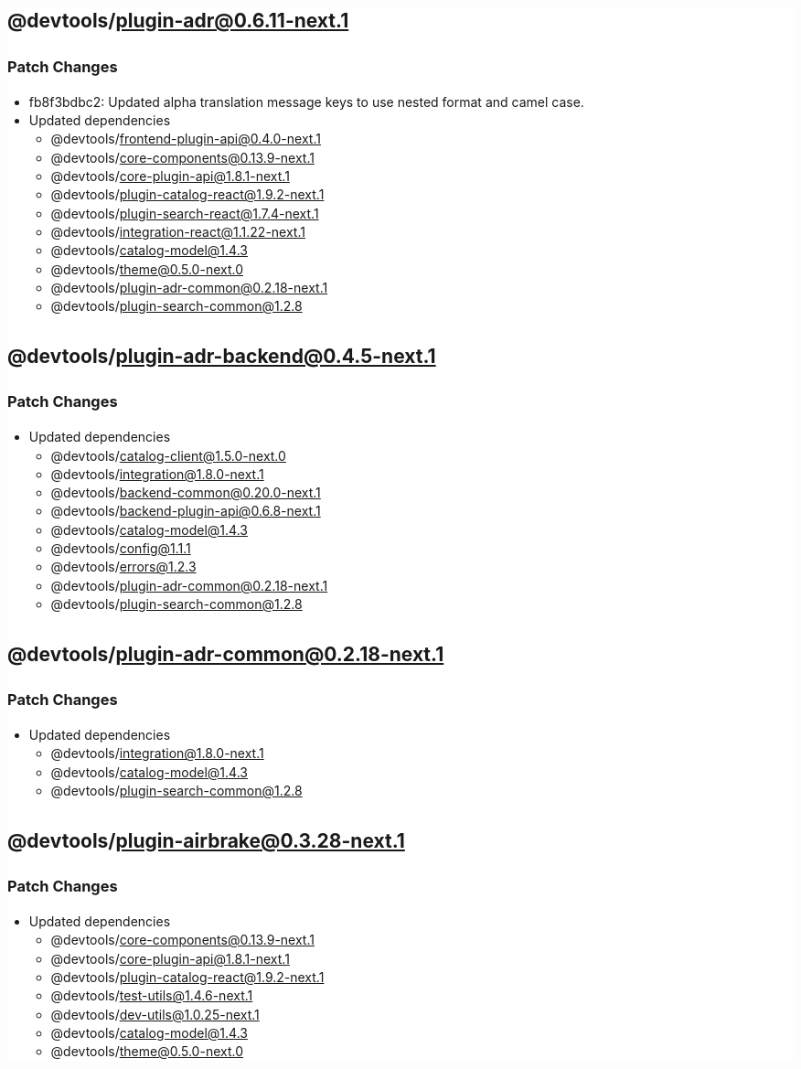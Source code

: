 ## @devtools/plugin-adr@0.6.11-next.1

### Patch Changes

- fb8f3bdbc2: Updated alpha translation message keys to use nested format and camel case.
- Updated dependencies
  - @devtools/frontend-plugin-api@0.4.0-next.1
  - @devtools/core-components@0.13.9-next.1
  - @devtools/core-plugin-api@1.8.1-next.1
  - @devtools/plugin-catalog-react@1.9.2-next.1
  - @devtools/plugin-search-react@1.7.4-next.1
  - @devtools/integration-react@1.1.22-next.1
  - @devtools/catalog-model@1.4.3
  - @devtools/theme@0.5.0-next.0
  - @devtools/plugin-adr-common@0.2.18-next.1
  - @devtools/plugin-search-common@1.2.8

## @devtools/plugin-adr-backend@0.4.5-next.1

### Patch Changes

- Updated dependencies
  - @devtools/catalog-client@1.5.0-next.0
  - @devtools/integration@1.8.0-next.1
  - @devtools/backend-common@0.20.0-next.1
  - @devtools/backend-plugin-api@0.6.8-next.1
  - @devtools/catalog-model@1.4.3
  - @devtools/config@1.1.1
  - @devtools/errors@1.2.3
  - @devtools/plugin-adr-common@0.2.18-next.1
  - @devtools/plugin-search-common@1.2.8

## @devtools/plugin-adr-common@0.2.18-next.1

### Patch Changes

- Updated dependencies
  - @devtools/integration@1.8.0-next.1
  - @devtools/catalog-model@1.4.3
  - @devtools/plugin-search-common@1.2.8

## @devtools/plugin-airbrake@0.3.28-next.1

### Patch Changes

- Updated dependencies
  - @devtools/core-components@0.13.9-next.1
  - @devtools/core-plugin-api@1.8.1-next.1
  - @devtools/plugin-catalog-react@1.9.2-next.1
  - @devtools/test-utils@1.4.6-next.1
  - @devtools/dev-utils@1.0.25-next.1
  - @devtools/catalog-model@1.4.3
  - @devtools/theme@0.5.0-next.0
